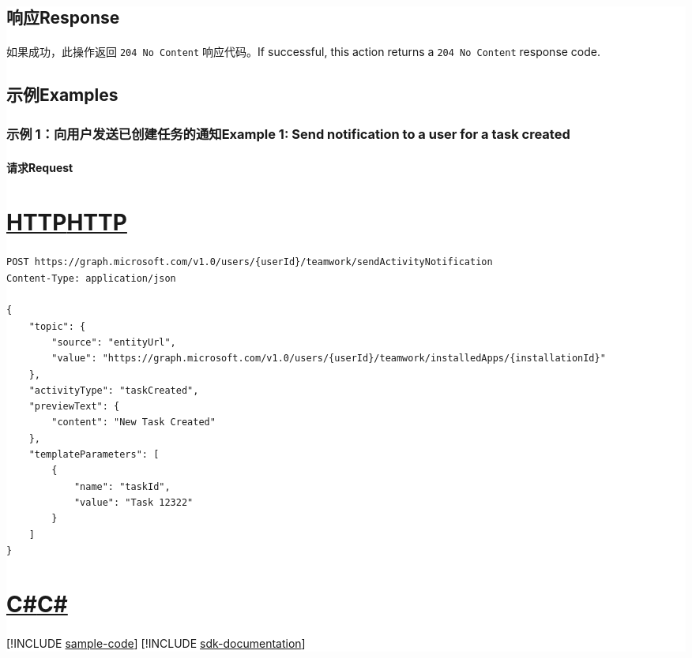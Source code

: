 ## <a name="response"></a><span data-ttu-id="27dcf-157">响应</span><span class="sxs-lookup"><span data-stu-id="27dcf-157">Response</span></span>

<span data-ttu-id="27dcf-158">如果成功，此操作返回 `204 No Content` 响应代码。</span><span class="sxs-lookup"><span data-stu-id="27dcf-158">If successful, this action returns a `204 No Content` response code.</span></span>

## <a name="examples"></a><span data-ttu-id="27dcf-159">示例</span><span class="sxs-lookup"><span data-stu-id="27dcf-159">Examples</span></span>

### <a name="example-1-send-notification-to-a-user-for-a-task-created"></a><span data-ttu-id="27dcf-160">示例 1：向用户发送已创建任务的通知</span><span class="sxs-lookup"><span data-stu-id="27dcf-160">Example 1: Send notification to a user for a task created</span></span>

#### <a name="request"></a><span data-ttu-id="27dcf-161">请求</span><span class="sxs-lookup"><span data-stu-id="27dcf-161">Request</span></span>


# <a name="http"></a>[<span data-ttu-id="27dcf-162">HTTP</span><span class="sxs-lookup"><span data-stu-id="27dcf-162">HTTP</span></span>](#tab/http)

``` http
POST https://graph.microsoft.com/v1.0/users/{userId}/teamwork/sendActivityNotification
Content-Type: application/json

{
    "topic": {
        "source": "entityUrl",
        "value": "https://graph.microsoft.com/v1.0/users/{userId}/teamwork/installedApps/{installationId}"
    },
    "activityType": "taskCreated",
    "previewText": {
        "content": "New Task Created"
    },
    "templateParameters": [
        {
            "name": "taskId",
            "value": "Task 12322"
        }
    ]
}
```
# <a name="c"></a>[<span data-ttu-id="27dcf-163">C#</span><span class="sxs-lookup"><span data-stu-id="27dcf-163">C#</span></span>](#tab/csharp)
[!INCLUDE [sample-code](../includes/snippets/csharp/userteamwork-sendactivitynotification-csharp-snippets.md)]
[!INCLUDE [sdk-documentation](../includes/snippets/snippets-sdk-documentation-link.md)]
